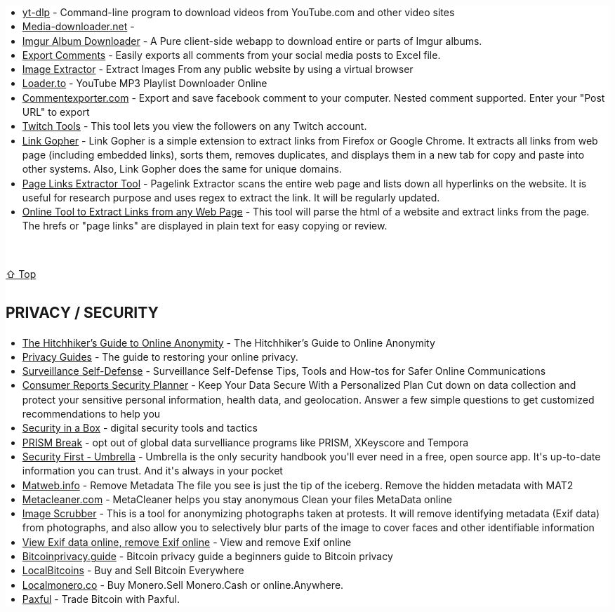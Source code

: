 - [yt-dlp](https://github.com/yt-dlp/yt-dlp) - Command-line program to download videos from YouTube.com and other video sites
- [Media-downloader.net](https://media-downloader.net/) -
- [Imgur Album Downloader](https://dschep.github.io/imgur-album-downloader/#/) -  A Pure client-side webapp to download entire or parts of Imgur albums.
- [Export Comments](https://exportcomments.com/) - Easily exports all comments from your social media posts to Excel file.
- [Image Extractor](https://extract.pics/) - Extract Images From any public website by using a virtual browser
- [Loader.to](https://loader.to/) - YouTube MP3 Playlist Downloader Online
- [Commentexporter.com](https://www.commentexporter.com/) - Export and save facebook comment to your computer. Nested comment supported.
Enter your "Post URL" to export
- [Twitch Tools](https://twitch-tools.rootonline.de/followerlist_viewer.php) - This tool lets you view the followers on any Twitch account.
- [Link Gopher](https://sites.google.com/site/linkgopher/) - Link Gopher is a simple extension to extract links from Firefox or Google Chrome. It extracts all links from web page (including embedded links), sorts them, removes duplicates, and displays them in a new tab for copy and paste into other systems.   Also, Link Gopher does the same for unique domains.
- [Page Links Extractor Tool](https://shadowcrypt.net/tools/pagelinks) - Pagelink Extractor scans the entire web page and lists down all hyperlinks on the website. It is useful for research purpose and uses regex to extract the link. It will be regularly updated.
- [Online Tool to Extract Links from any Web Page](https://hackertarget.com/extract-links/) - This tool will parse the html of a website and extract links from the page. The hrefs or "page links" are displayed in plain text for easy copying or review.
<br>

[⇧ Top](#index)
## PRIVACY / SECURITY

- [The Hitchhiker’s Guide to Online Anonymity](https://anonymousplanet.org/guide.html) - The Hitchhiker’s Guide to Online Anonymity
- [Privacy Guides](https://privacyguides.org/) - The guide to restoring your online privacy.
- [Surveillance Self-Defense](https://ssd.eff.org/) - Surveillance Self-Defense Tips, Tools and How-tos for Safer Online Communications
- [Consumer Reports Security Planner](https://securityplanner.consumerreports.org/) - Keep Your Data Secure With a Personalized Plan
Cut down on data collection and protect your sensitive personal information, health data, and geolocation. Answer a few simple questions to get customized recommendations to help you
- [Security in a Box](https://securityinabox.org/en/) - digital security tools and tactics
- [PRISM Break](https://prism-break.org/en/) - opt out of global data survelliance programs like PRISM, XKeyscore and Tempora
- [Security First - Umbrella](https://secfirst.org/umbrella/) - Umbrella is the only security handbook you'll ever need in a free, open source app. It's up-to-date information you can trust. And it's always in your pocket
- [Matweb.info](https://matweb.info/) - Remove Metadata The file you see is just the tip of the iceberg. Remove the hidden metadata with MAT2
- [Metacleaner.com](https://metacleaner.com/) - MetaCleaner helps you stay anonymous Clean your files MetaData online
- [Image Scrubber](https://everestpipkin.github.io/image-scrubber/) - This is a tool for anonymizing photographs taken at protests. It will remove identifying metadata (Exif data) from photographs, and also allow you to selectively blur parts of the image to cover faces and other identifiable information
- [View Exif data online, remove Exif online](http://www.verexif.com/en/) - View and remove Exif online
- [Bitcoinprivacy.guide](https://bitcoinprivacy.guide/) - Bitcoin privacy guide a beginners guide to Bitcoin privacy
- [LocalBitcoins](https://localbitcoins.com/) - Buy and Sell Bitcoin Everywhere
- [Localmonero.co](https://localmonero.co/) - Buy Monero.Sell Monero.Cash or online.Anywhere.
- [Paxful](https://paxful.com/) - Trade Bitcoin with Paxful.